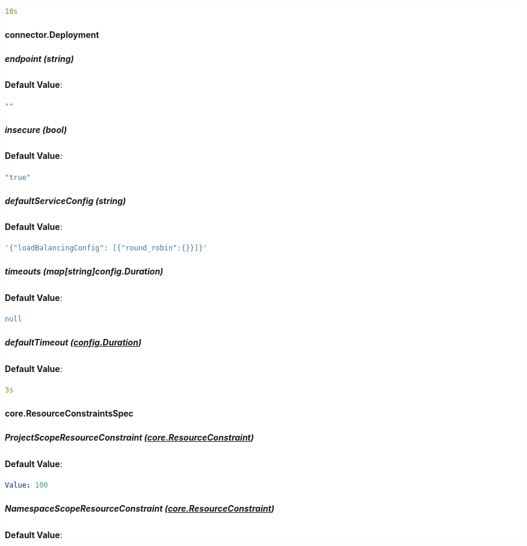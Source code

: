 ``` yaml
10s
```

#### connector.Deployment

##### endpoint (string)

**Default Value**:

``` yaml
""
```

##### insecure (bool)

**Default Value**:

``` yaml
"true"
```

##### defaultServiceConfig (string)

**Default Value**:

``` yaml
'{"loadBalancingConfig": [{"round_robin":{}}]}'
```

##### timeouts (map\[string\]config.Duration)

**Default Value**:

``` yaml
null
```

##### defaultTimeout ([config.Duration](#config.duration))

**Default Value**:

``` yaml
3s
```

#### core.ResourceConstraintsSpec

##### ProjectScopeResourceConstraint ([core.ResourceConstraint](#core.resourceconstraint))

**Default Value**:

``` yaml
Value: 100
```

##### NamespaceScopeResourceConstraint ([core.ResourceConstraint](#core.resourceconstraint))

**Default Value**:
